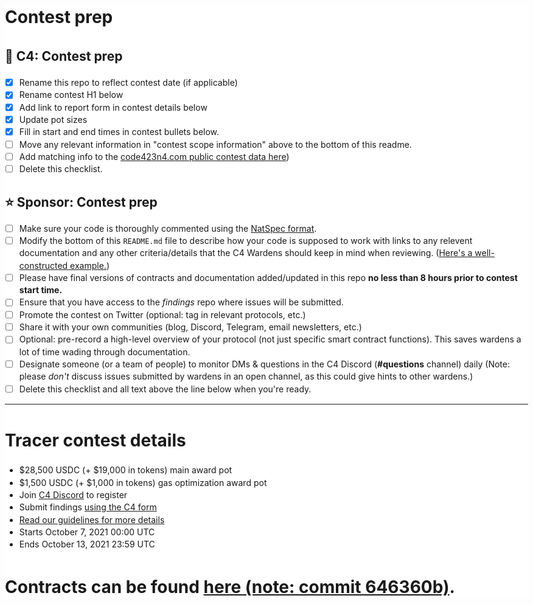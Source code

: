 
# Contest prep

## 🐺 C4: Contest prep
- [X] Rename this repo to reflect contest date (if applicable)
- [X] Rename contest H1 below
- [X] Add link to report form in contest details below
- [X] Update pot sizes
- [X] Fill in start and end times in contest bullets below.
- [ ] Move any relevant information in "contest scope information" above to the bottom of this readme.
- [ ] Add matching info to the [code423n4.com public contest data here](https://github.com/code-423n4/code423n4.com/blob/main/_data/contests/contests.csv))
- [ ] Delete this checklist.

## ⭐️ Sponsor: Contest prep
- [ ] Make sure your code is thoroughly commented using the [NatSpec format](https://docs.soliditylang.org/en/v0.5.10/natspec-format.html#natspec-format).
- [ ] Modify the bottom of this `README.md` file to describe how your code is supposed to work with links to any relevent documentation and any other criteria/details that the C4 Wardens should keep in mind when reviewing. ([Here's a well-constructed example.](https://github.com/code-423n4/2021-06-gro/blob/main/README.md))
- [ ] Please have final versions of contracts and documentation added/updated in this repo **no less than 8 hours prior to contest start time.**
- [ ] Ensure that you have access to the _findings_ repo where issues will be submitted.
- [ ] Promote the contest on Twitter (optional: tag in relevant protocols, etc.)
- [ ] Share it with your own communities (blog, Discord, Telegram, email newsletters, etc.)
- [ ] Optional: pre-record a high-level overview of your protocol (not just specific smart contract functions). This saves wardens a lot of time wading through documentation.
- [ ] Designate someone (or a team of people) to monitor DMs & questions in the C4 Discord (**#questions** channel) daily (Note: please *don't* discuss issues submitted by wardens in an open channel, as this could give hints to other wardens.)
- [ ] Delete this checklist and all text above the line below when you're ready.

---

# Tracer contest details
- $28,500 USDC (+ $19,000 in tokens) main award pot
- $1,500 USDC (+ $1,000 in tokens) gas optimization award pot
- Join [C4 Discord](https://discord.gg/EY5dvm3evD) to register
- Submit findings [using the C4 form](https://code423n4.com/2021-10-tracer-contest/submit)
- [Read our guidelines for more details](https://docs.code4rena.com/roles/wardens)
- Starts October 7, 2021 00:00 UTC
- Ends October 13, 2021 23:59 UTC

# Contracts can be found [here (note: commit 646360b)](https://github.com/tracer-protocol/perpetual-pools-contracts/tree/646360b0549962352fe0c3f5b214ff8b5f73ba51).
